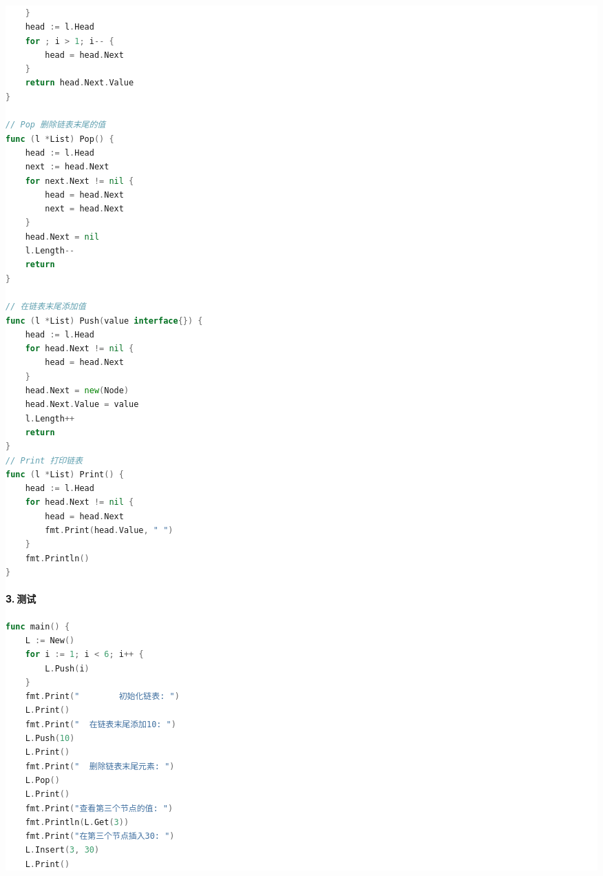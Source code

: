```go
	}
	head := l.Head
	for ; i > 1; i-- {
		head = head.Next
	}
	return head.Next.Value
}

// Pop 删除链表末尾的值
func (l *List) Pop() {
	head := l.Head
	next := head.Next
	for next.Next != nil {
		head = head.Next
		next = head.Next
	}
	head.Next = nil
	l.Length--
	return
}

// 在链表末尾添加值
func (l *List) Push(value interface{}) {
	head := l.Head
	for head.Next != nil {
		head = head.Next
	}
	head.Next = new(Node)
	head.Next.Value = value
	l.Length++
	return
}
// Print 打印链表
func (l *List) Print() {
	head := l.Head
	for head.Next != nil {
		head = head.Next
		fmt.Print(head.Value, " ")
	}
	fmt.Println()
}
```

#### 3. 测试

```go
func main() {
	L := New()
	for i := 1; i < 6; i++ {
		L.Push(i)
	}
	fmt.Print("        初始化链表: ")
	L.Print()
	fmt.Print("  在链表末尾添加10: ")
	L.Push(10)
	L.Print()
	fmt.Print("  删除链表末尾元素: ")
	L.Pop()
	L.Print()
	fmt.Print("查看第三个节点的值: ")
	fmt.Println(L.Get(3))
	fmt.Print("在第三个节点插入30: ")
	L.Insert(3, 30)
	L.Print()
```